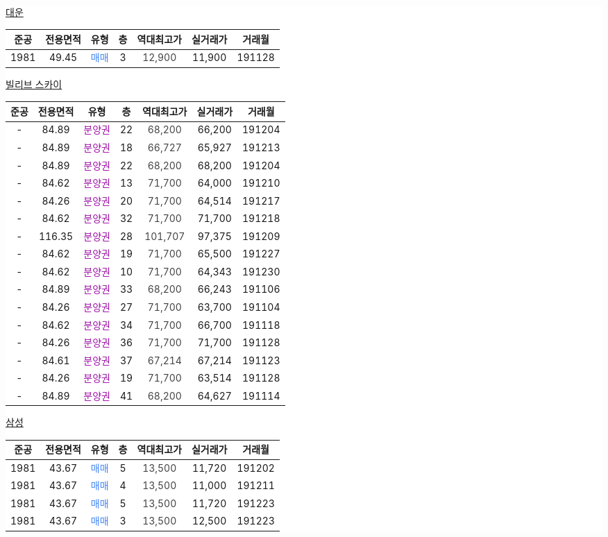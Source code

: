[대운](https://search.naver.com/search.naver?query=%EB%8C%80%EA%B5%AC%EA%B4%91%EC%97%AD%EC%8B%9C+%EB%8B%AC%EC%84%9C%EA%B5%AC+%EA%B0%90%EC%82%BC%EB%8F%99+%EB%8C%80%EC%9A%B4)

|준공|전용면적|유형|층|역대최고가|실거래가|거래월|
|:---:|:---:|:---:|:---:|:---:|:---:|:---:|
|1981|49.45|<span style="color:#4285f3">매매</span>|3|<span style="color:#444444">12,900</span>|11,900|191128|

[빌리브 스카이](https://search.naver.com/search.naver?query=%EB%8C%80%EA%B5%AC%EA%B4%91%EC%97%AD%EC%8B%9C+%EB%8B%AC%EC%84%9C%EA%B5%AC+%EA%B0%90%EC%82%BC%EB%8F%99+%EB%B9%8C%EB%A6%AC%EB%B8%8C+%EC%8A%A4%EC%B9%B4%EC%9D%B4)

|준공|전용면적|유형|층|역대최고가|실거래가|거래월|
|:---:|:---:|:---:|:---:|:---:|:---:|:---:|
|-|84.89|<span style="color:#9C11A5">분양권</span>|22|<span style="color:#444444">68,200</span>|66,200|191204|
|-|84.89|<span style="color:#9C11A5">분양권</span>|18|<span style="color:#444444">66,727</span>|65,927|191213|
|-|84.89|<span style="color:#9C11A5">분양권</span>|22|<span style="color:#444444">68,200</span>|68,200|191204|
|-|84.62|<span style="color:#9C11A5">분양권</span>|13|<span style="color:#444444">71,700</span>|64,000|191210|
|-|84.26|<span style="color:#9C11A5">분양권</span>|20|<span style="color:#444444">71,700</span>|64,514|191217|
|-|84.62|<span style="color:#9C11A5">분양권</span>|32|<span style="color:#444444">71,700</span>|71,700|191218|
|-|116.35|<span style="color:#9C11A5">분양권</span>|28|<span style="color:#444444">101,707</span>|97,375|191209|
|-|84.62|<span style="color:#9C11A5">분양권</span>|19|<span style="color:#444444">71,700</span>|65,500|191227|
|-|84.62|<span style="color:#9C11A5">분양권</span>|10|<span style="color:#444444">71,700</span>|64,343|191230|
|-|84.89|<span style="color:#9C11A5">분양권</span>|33|<span style="color:#444444">68,200</span>|66,243|191106|
|-|84.26|<span style="color:#9C11A5">분양권</span>|27|<span style="color:#444444">71,700</span>|63,700|191104|
|-|84.62|<span style="color:#9C11A5">분양권</span>|34|<span style="color:#444444">71,700</span>|66,700|191118|
|-|84.26|<span style="color:#9C11A5">분양권</span>|36|<span style="color:#444444">71,700</span>|71,700|191128|
|-|84.61|<span style="color:#9C11A5">분양권</span>|37|<span style="color:#444444">67,214</span>|67,214|191123|
|-|84.26|<span style="color:#9C11A5">분양권</span>|19|<span style="color:#444444">71,700</span>|63,514|191128|
|-|84.89|<span style="color:#9C11A5">분양권</span>|41|<span style="color:#444444">68,200</span>|64,627|191114|

[삼성](https://search.naver.com/search.naver?query=%EB%8C%80%EA%B5%AC%EA%B4%91%EC%97%AD%EC%8B%9C+%EB%8B%AC%EC%84%9C%EA%B5%AC+%EA%B0%90%EC%82%BC%EB%8F%99+%EC%82%BC%EC%84%B1)

|준공|전용면적|유형|층|역대최고가|실거래가|거래월|
|:---:|:---:|:---:|:---:|:---:|:---:|:---:|
|1981|43.67|<span style="color:#4285f3">매매</span>|5|<span style="color:#444444">13,500</span>|11,720|191202|
|1981|43.67|<span style="color:#4285f3">매매</span>|4|<span style="color:#444444">13,500</span>|11,000|191211|
|1981|43.67|<span style="color:#4285f3">매매</span>|5|<span style="color:#444444">13,500</span>|11,720|191223|
|1981|43.67|<span style="color:#4285f3">매매</span>|3|<span style="color:#444444">13,500</span>|12,500|191223|
